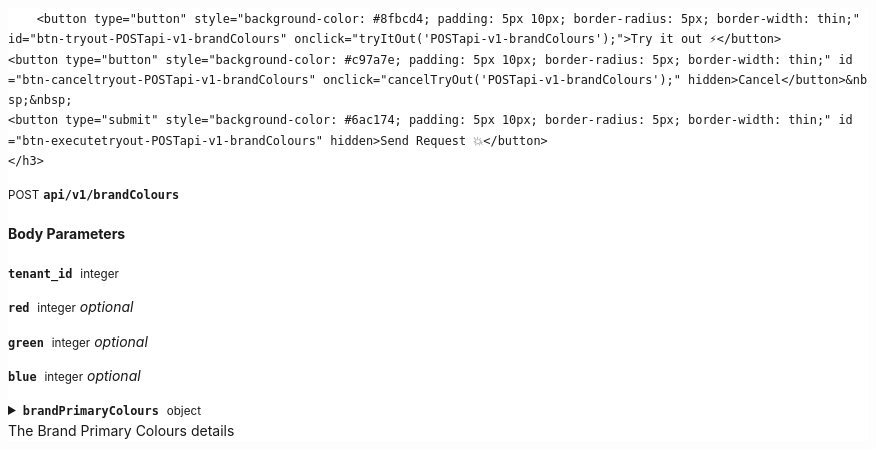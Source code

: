         <button type="button" style="background-color: #8fbcd4; padding: 5px 10px; border-radius: 5px; border-width: thin;" id="btn-tryout-POSTapi-v1-brandColours" onclick="tryItOut('POSTapi-v1-brandColours');">Try it out ⚡</button>
    <button type="button" style="background-color: #c97a7e; padding: 5px 10px; border-radius: 5px; border-width: thin;" id="btn-canceltryout-POSTapi-v1-brandColours" onclick="cancelTryOut('POSTapi-v1-brandColours');" hidden>Cancel</button>&nbsp;&nbsp;
    <button type="submit" style="background-color: #6ac174; padding: 5px 10px; border-radius: 5px; border-width: thin;" id="btn-executetryout-POSTapi-v1-brandColours" hidden>Send Request 💥</button>
    </h3>
<p>
<small class="badge badge-black">POST</small>
 <b><code>api/v1/brandColours</code></b>
</p>
<p>
<label id="auth-POSTapi-v1-brandColours" hidden>Authorization header: <b><code>Bearer </code></b><input type="text" name="Authorization" data-prefix="Bearer " data-endpoint="POSTapi-v1-brandColours" data-component="header"></label>
</p>
<h4 class="fancy-heading-panel"><b>Body Parameters</b></h4>
<p>
<b><code>tenant_id</code></b>&nbsp;&nbsp;<small>integer</small>  &nbsp;
<input type="number" name="tenant_id" data-endpoint="POSTapi-v1-brandColours" data-component="body" required  hidden>
<br>
</p>
<p>
<b><code>red</code></b>&nbsp;&nbsp;<small>integer</small>     <i>optional</i> &nbsp;
<input type="number" name="red" data-endpoint="POSTapi-v1-brandColours" data-component="body"  hidden>
<br>
</p>
<p>
<b><code>green</code></b>&nbsp;&nbsp;<small>integer</small>     <i>optional</i> &nbsp;
<input type="number" name="green" data-endpoint="POSTapi-v1-brandColours" data-component="body"  hidden>
<br>
</p>
<p>
<b><code>blue</code></b>&nbsp;&nbsp;<small>integer</small>     <i>optional</i> &nbsp;
<input type="number" name="blue" data-endpoint="POSTapi-v1-brandColours" data-component="body"  hidden>
<br>
</p>
<p>
<details><summary>
<b><code>brandPrimaryColours</code></b>&nbsp;&nbsp;<small>object</small>  &nbsp;
<br>
The Brand Primary Colours details</summary></details>
</p>

</form>
